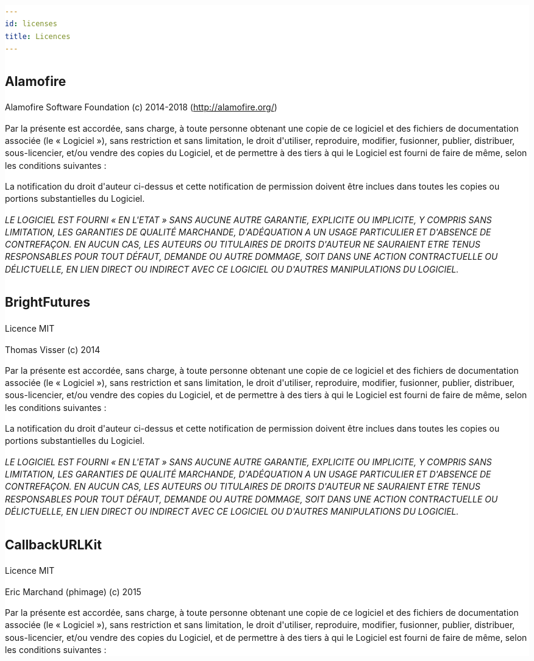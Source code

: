 ```yaml
---
id: licenses
title: Licences
---
```


## Alamofire

Alamofire Software Foundation (c) 2014-2018 (http://alamofire.org/)

Par la présente est accordée, sans charge, à toute personne obtenant une copie de ce logiciel et des fichiers de documentation associée (le « Logiciel »), sans restriction et sans limitation, le droit d'utiliser, reproduire, modifier, fusionner, publier, distribuer, sous-licencier, et/ou vendre des copies du Logiciel, et de permettre à des tiers à qui le Logiciel est fourni de faire de même, selon les conditions suivantes :

La notification du droit d'auteur ci-dessus et cette notification de permission doivent être inclues dans toutes les copies ou portions substantielles du Logiciel.

*LE LOGICIEL EST FOURNI « EN L'ETAT » SANS AUCUNE AUTRE GARANTIE, EXPLICITE OU IMPLICITE, Y COMPRIS SANS LIMITATION, LES GARANTIES DE QUALITÉ MARCHANDE, D'ADÉQUATION A UN USAGE PARTICULIER ET D'ABSENCE DE CONTREFAÇON. EN AUCUN CAS, LES AUTEURS OU TITULAIRES DE DROITS D'AUTEUR NE SAURAIENT ETRE TENUS RESPONSABLES POUR TOUT DÉFAUT, DEMANDE OU AUTRE DOMMAGE, SOIT DANS UNE ACTION CONTRACTUELLE OU DÉLICTUELLE, EN LIEN DIRECT OU INDIRECT AVEC CE LOGICIEL OU D'AUTRES MANIPULATIONS DU LOGICIEL.*

## BrightFutures

Licence MIT

Thomas Visser (c) 2014

Par la présente est accordée, sans charge, à toute personne obtenant une copie de ce logiciel et des fichiers de documentation associée (le « Logiciel »), sans restriction et sans limitation, le droit d'utiliser, reproduire, modifier, fusionner, publier, distribuer, sous-licencier, et/ou vendre des copies du Logiciel, et de permettre à des tiers à qui le Logiciel est fourni de faire de même, selon les conditions suivantes :

La notification du droit d'auteur ci-dessus et cette notification de permission doivent être inclues dans toutes les copies ou portions substantielles du Logiciel.

*LE LOGICIEL EST FOURNI « EN L'ETAT » SANS AUCUNE AUTRE GARANTIE, EXPLICITE OU IMPLICITE, Y COMPRIS SANS LIMITATION, LES GARANTIES DE QUALITÉ MARCHANDE, D'ADÉQUATION A UN USAGE PARTICULIER ET D'ABSENCE DE CONTREFAÇON. EN AUCUN CAS, LES AUTEURS OU TITULAIRES DE DROITS D'AUTEUR NE SAURAIENT ETRE TENUS RESPONSABLES POUR TOUT DÉFAUT, DEMANDE OU AUTRE DOMMAGE, SOIT DANS UNE ACTION CONTRACTUELLE OU DÉLICTUELLE, EN LIEN DIRECT OU INDIRECT AVEC CE LOGICIEL OU D'AUTRES MANIPULATIONS DU LOGICIEL.*

## CallbackURLKit

Licence MIT

Eric Marchand (phimage) (c) 2015

Par la présente est accordée, sans charge, à toute personne obtenant une copie de ce logiciel et des fichiers de documentation associée (le « Logiciel »), sans restriction et sans limitation, le droit d'utiliser, reproduire, modifier, fusionner, publier, distribuer, sous-licencier, et/ou vendre des copies du Logiciel, et de permettre à des tiers à qui le Logiciel est fourni de faire de même, selon les conditions suivantes :
